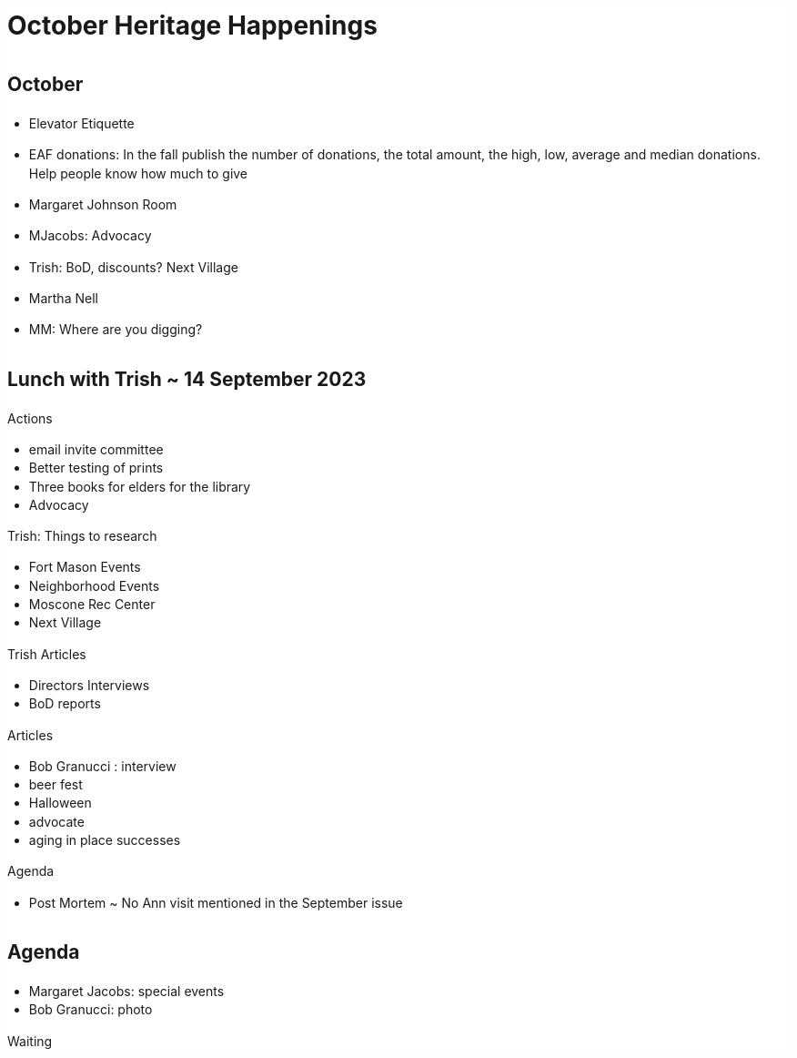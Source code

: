 # October Heritage Happenings

## October

* Elevator Etiquette

* EAF donations: In the fall publish the number of donations, the total amount, the high, low, average and median donations. Help people know how much to give
* Margaret Johnson Room
* MJacobs: Advocacy
* Trish: BoD, discounts? Next Village
* Martha Nell
* MM: Where are you digging?

## Lunch with Trish ~ 14 September 2023

Actions

* email invite committee
* Better testing of prints
* Three books for elders for the library
* Advocacy

Trish: Things to research

* Fort Mason Events
* Neighborhood Events
* Moscone Rec Center
* Next Village

Trish Articles

* Directors Interviews
* BoD reports


Articles

* Bob Granucci : interview
* beer fest
* Halloween
* advocate
* aging in place successes

Agenda

* Post Mortem ~ No Ann visit mentioned in the September issue


## Agenda

* Margaret Jacobs: special events
* Bob Granucci: photo

Waiting
